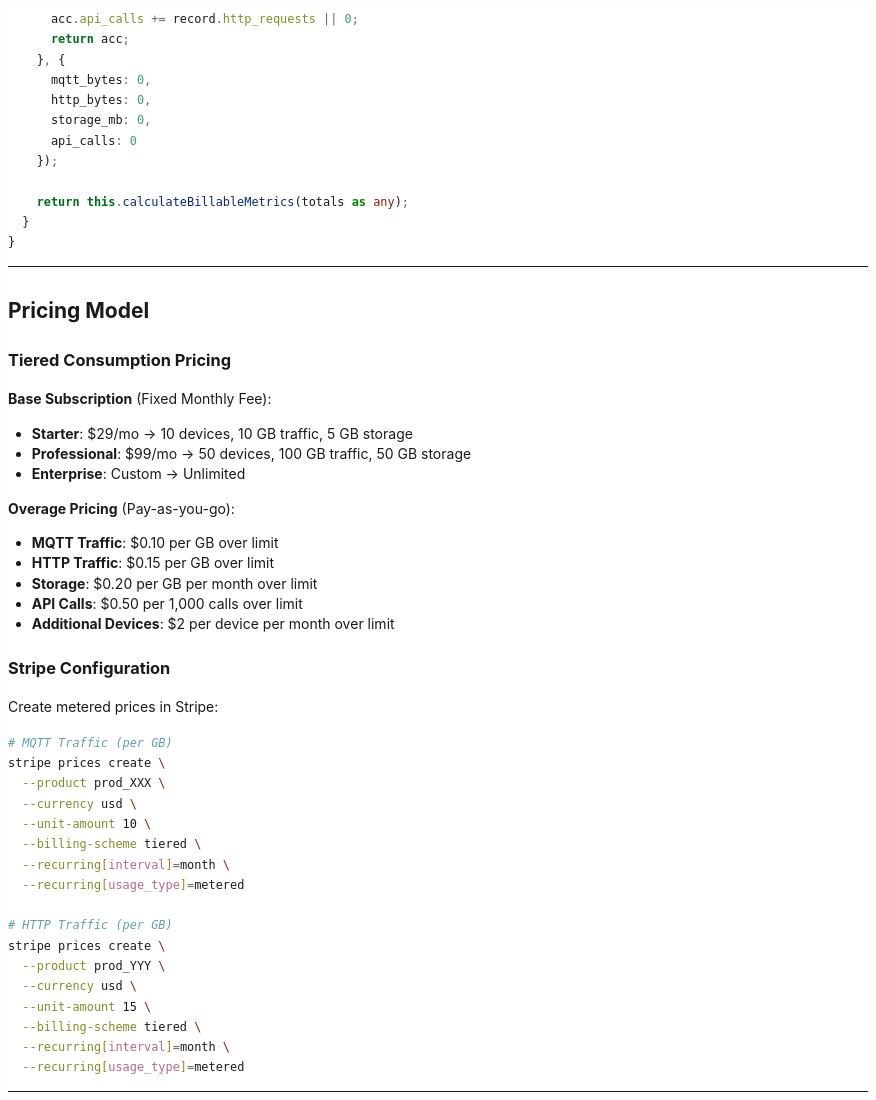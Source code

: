 ```typescript
      acc.api_calls += record.http_requests || 0;
      return acc;
    }, {
      mqtt_bytes: 0,
      http_bytes: 0,
      storage_mb: 0,
      api_calls: 0
    });

    return this.calculateBillableMetrics(totals as any);
  }
}
```

---

## Pricing Model

### Tiered Consumption Pricing

**Base Subscription** (Fixed Monthly Fee):
- **Starter**: $29/mo → 10 devices, 10 GB traffic, 5 GB storage
- **Professional**: $99/mo → 50 devices, 100 GB traffic, 50 GB storage
- **Enterprise**: Custom → Unlimited

**Overage Pricing** (Pay-as-you-go):
- **MQTT Traffic**: $0.10 per GB over limit
- **HTTP Traffic**: $0.15 per GB over limit
- **Storage**: $0.20 per GB per month over limit
- **API Calls**: $0.50 per 1,000 calls over limit
- **Additional Devices**: $2 per device per month over limit

### Stripe Configuration

Create metered prices in Stripe:

```bash
# MQTT Traffic (per GB)
stripe prices create \
  --product prod_XXX \
  --currency usd \
  --unit-amount 10 \
  --billing-scheme tiered \
  --recurring[interval]=month \
  --recurring[usage_type]=metered

# HTTP Traffic (per GB)
stripe prices create \
  --product prod_YYY \
  --currency usd \
  --unit-amount 15 \
  --billing-scheme tiered \
  --recurring[interval]=month \
  --recurring[usage_type]=metered
```

---